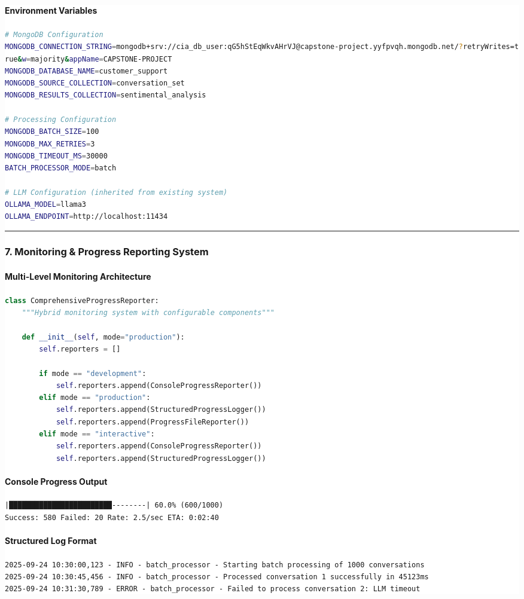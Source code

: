#### Environment Variables
```bash
# MongoDB Configuration
MONGODB_CONNECTION_STRING=mongodb+srv://cia_db_user:qG5hStEqWkvAHrVJ@capstone-project.yyfpvqh.mongodb.net/?retryWrites=true&w=majority&appName=CAPSTONE-PROJECT
MONGODB_DATABASE_NAME=customer_support
MONGODB_SOURCE_COLLECTION=conversation_set
MONGODB_RESULTS_COLLECTION=sentimental_analysis

# Processing Configuration
MONGODB_BATCH_SIZE=100
MONGODB_MAX_RETRIES=3
MONGODB_TIMEOUT_MS=30000
BATCH_PROCESSOR_MODE=batch

# LLM Configuration (inherited from existing system)
OLLAMA_MODEL=llama3
OLLAMA_ENDPOINT=http://localhost:11434
```

---

### 7. Monitoring & Progress Reporting System

#### Multi-Level Monitoring Architecture
```python
class ComprehensiveProgressReporter:
    """Hybrid monitoring system with configurable components"""
    
    def __init__(self, mode="production"):
        self.reporters = []
        
        if mode == "development":
            self.reporters.append(ConsoleProgressReporter())
        elif mode == "production":
            self.reporters.append(StructuredProgressLogger())
            self.reporters.append(ProgressFileReporter())
        elif mode == "interactive":
            self.reporters.append(ConsoleProgressReporter())
            self.reporters.append(StructuredProgressLogger())
```

#### Console Progress Output
```
|████████████████████████--------| 60.0% (600/1000) 
Success: 580 Failed: 20 Rate: 2.5/sec ETA: 0:02:40
```

#### Structured Log Format
```
2025-09-24 10:30:00,123 - INFO - batch_processor - Starting batch processing of 1000 conversations
2025-09-24 10:30:45,456 - INFO - batch_processor - Processed conversation 1 successfully in 45123ms
2025-09-24 10:31:30,789 - ERROR - batch_processor - Failed to process conversation 2: LLM timeout
```
